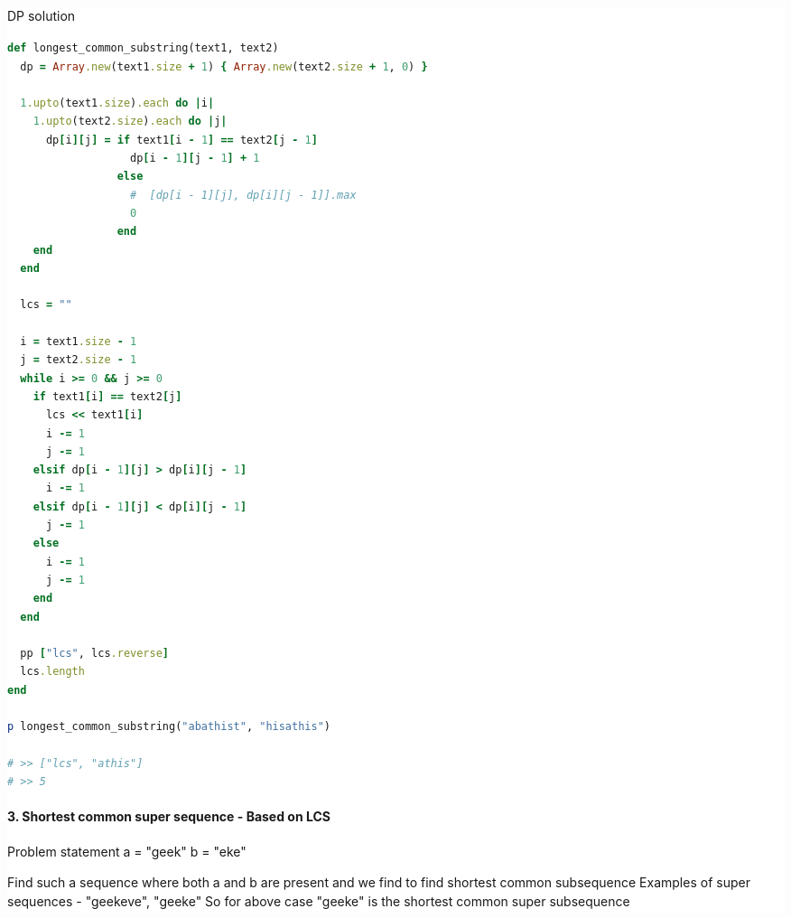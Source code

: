 DP solution
```ruby
def longest_common_substring(text1, text2)
  dp = Array.new(text1.size + 1) { Array.new(text2.size + 1, 0) }

  1.upto(text1.size).each do |i|
    1.upto(text2.size).each do |j|
      dp[i][j] = if text1[i - 1] == text2[j - 1]
                   dp[i - 1][j - 1] + 1
                 else
                   #  [dp[i - 1][j], dp[i][j - 1]].max
                   0
                 end
    end
  end

  lcs = ""

  i = text1.size - 1
  j = text2.size - 1
  while i >= 0 && j >= 0
    if text1[i] == text2[j]
      lcs << text1[i]
      i -= 1
      j -= 1
    elsif dp[i - 1][j] > dp[i][j - 1]
      i -= 1
    elsif dp[i - 1][j] < dp[i][j - 1]
      j -= 1
    else
      i -= 1
      j -= 1
    end
  end

  pp ["lcs", lcs.reverse]
  lcs.length
end

p longest_common_substring("abathist", "hisathis")

# >> ["lcs", "athis"]
# >> 5
```

#### 3. Shortest common super sequence - Based on LCS 
Problem statement
a = "geek"
b = "eke"

Find such a sequence where both a and b are present and we find to find shortest common subsequence
Examples of super sequences - "geekeve", "geeke"
So for above case "geeke" is the shortest common super subsequence
